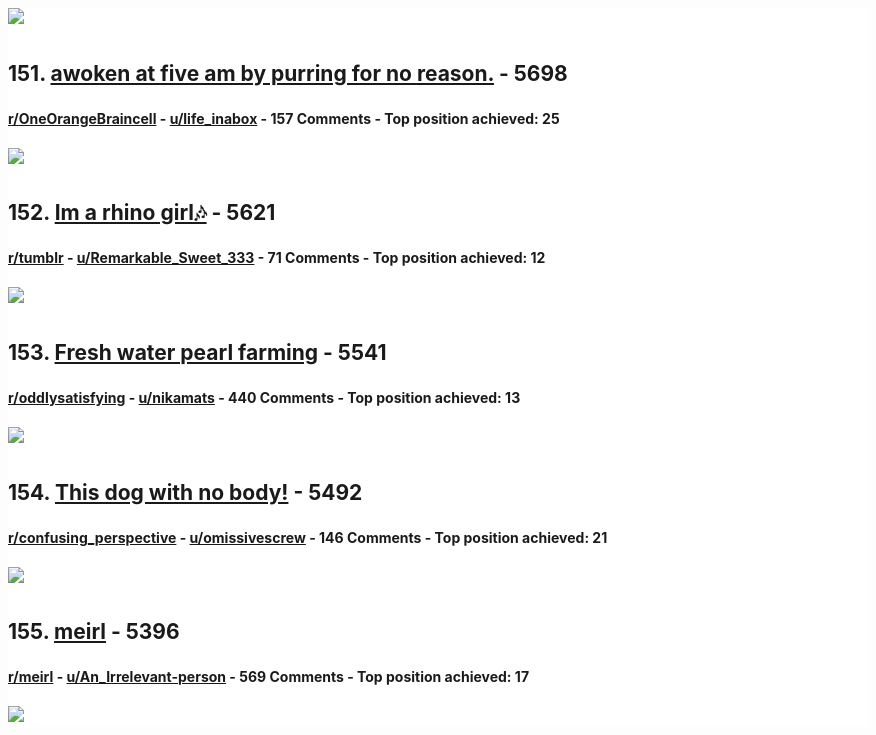 <a href="https://i.redd.it/1g6by1zs93ja1.jpg"><img src="https://b.thumbs.redditmedia.com/VCHqYNyHWUuyR2Q01yDIy81XkrkoKR-17mqZ7GuBz5Q.jpg"></img></a>

## 151. [awoken at five am by purring for no reason.](http://reddit.com/r/OneOrangeBraincell/comments/115d4sc/awoken_at_five_am_by_purring_for_no_reason/) - 5698
#### [r/OneOrangeBraincell](http://reddit.com/r/OneOrangeBraincell) - [u/life_inabox](http://reddit.com/u/life_inabox) - 157 Comments - Top position achieved: 25

<a href="https://i.imgur.com/FL1QBtG.jpg"><img src="https://a.thumbs.redditmedia.com/19v5x9xL_lUHO4bZH-eJfm1uBA2lZQXGbTHIb6XWK74.jpg"></img></a>

## 152. [Im a rhino girl🎶](http://reddit.com/r/tumblr/comments/115vf9d/im_a_rhino_girl/) - 5621
#### [r/tumblr](http://reddit.com/r/tumblr) - [u/Remarkable_Sweet_333](http://reddit.com/u/Remarkable_Sweet_333) - 71 Comments - Top position achieved: 12

<a href="https://i.redd.it/9d8lk70fp2ja1.jpg"><img src="https://a.thumbs.redditmedia.com/DMzwIRMdBN0tCpkgnDO4eq4rXtpCyrh3xP080-yJG14.jpg"></img></a>

## 153. [Fresh water pearl farming](http://reddit.com/r/oddlysatisfying/comments/115xs80/fresh_water_pearl_farming/) - 5541
#### [r/oddlysatisfying](http://reddit.com/r/oddlysatisfying) - [u/nikamats](http://reddit.com/u/nikamats) - 440 Comments - Top position achieved: 13

<a href="https://v.redd.it/x02hsjll93ja1"><img src="https://a.thumbs.redditmedia.com/asm2nMIdniLs2D-iWB-7C_6b0JR_N0UqTq5e3zaaX80.jpg"></img></a>

## 154. [This dog with no body!](http://reddit.com/r/confusing_perspective/comments/1158tfr/this_dog_with_no_body/) - 5492
#### [r/confusing_perspective](http://reddit.com/r/confusing_perspective) - [u/omissivescrew](http://reddit.com/u/omissivescrew) - 146 Comments - Top position achieved: 21

<a href="https://i.redd.it/re0gtrml5wia1.jpg"><img src="https://a.thumbs.redditmedia.com/McKHhKN-uW-zn6IJ3fFVYxIGnranju6ytKfb11T2rh0.jpg"></img></a>

## 155. [meirl](http://reddit.com/r/meirl/comments/115v242/meirl/) - 5396
#### [r/meirl](http://reddit.com/r/meirl) - [u/An_Irrelevant-person](http://reddit.com/u/An_Irrelevant-person) - 569 Comments - Top position achieved: 17

<a href="https://i.redd.it/qfbdjl2im2ja1.jpg"><img src="https://b.thumbs.redditmedia.com/ODAtVruzR9A2yCB-XbMT6mEn_a-h4uySqfedYZ2wPKM.jpg"></img></a>
